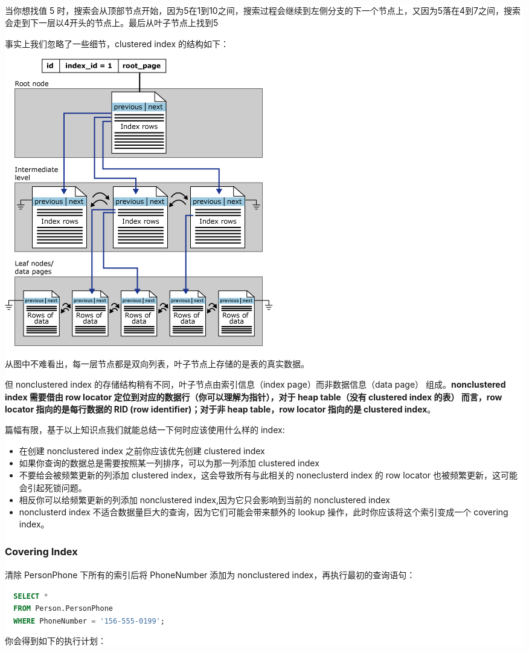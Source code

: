 当你想找值 5 时，搜索会从顶部节点开始，因为5在1到10之间，搜索过程会继续到左侧分支的下一个节点上，又因为5落在4到7之间，搜索会走到下一层以4开头的节点上。最后从叶子节点上找到5

事实上我们忽略了一些细节，clustered index 的结构如下：

![person table query](../images/sql-server-optimize-tutorial/010_clustered_index_arch.gif)

从图中不难看出，每一层节点都是双向列表，叶子节点上存储的是表的真实数据。

但 nonclustered index 的存储结构稍有不同，叶子节点由索引信息（index page）而非数据信息（data page） 组成。**nonclustered index 需要借由 row locator 定位到对应的数据行（你可以理解为指针），对于 heap table（没有 clustered index 的表） 而言，row locator 指向的是每行数据的 RID (row identifier)；对于非 heap table，row locator 指向的是 clustered index**。

篇幅有限，基于以上知识点我们就能总结一下何时应该使用什么样的 index:

* 在创建 nonclustered index 之前你应该优先创建 clustered index
* 如果你查询的数据总是需要按照某一列排序，可以为那一列添加 clustered index
* 不要给会被频繁更新的列添加 clustered index，这会导致所有与此相关的 noneclusterd index 的 row locator 也被频繁更新，这可能会引起死锁问题。
* 相反你可以给频繁更新的列添加 nonclustered index,因为它只会影响到当前的 nonclustered index
* nonclusterd index 不适合数据量巨大的查询，因为它们可能会带来额外的 lookup 操作，此时你应该将这个索引变成一个 covering index。

### Covering Index

清除 PersonPhone 下所有的索引后将 PhoneNumber 添加为 nonclustered index，再执行最初的查询语句：

```sql
  SELECT *
  FROM Person.PersonPhone
  WHERE PhoneNumber = '156-555-0199';
```

你会得到如下的执行计划：

